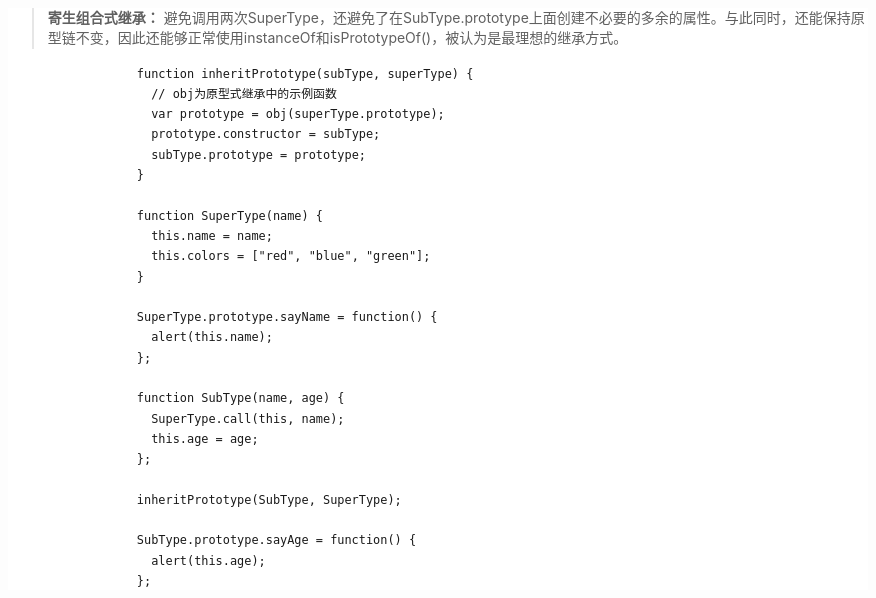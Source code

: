 > **寄生组合式继承：** 避免调用两次SuperType，还避免了在SubType.prototype上面创建不必要的多余的属性。与此同时，还能保持原型链不变，因此还能够正常使用instanceOf和isPrototypeOf()，被认为是最理想的继承方式。

                      function inheritPrototype(subType, superType) {
                        // obj为原型式继承中的示例函数
                        var prototype = obj(superType.prototype);
                        prototype.constructor = subType;
                        subType.prototype = prototype;
                      }

                      function SuperType(name) {
                        this.name = name;
                        this.colors = ["red", "blue", "green"];
                      }

                      SuperType.prototype.sayName = function() {
                        alert(this.name);
                      };

                      function SubType(name, age) {
                        SuperType.call(this, name);
                        this.age = age;
                      };

                      inheritPrototype(SubType, SuperType);

                      SubType.prototype.sayAge = function() {
                        alert(this.age);
                      };












































